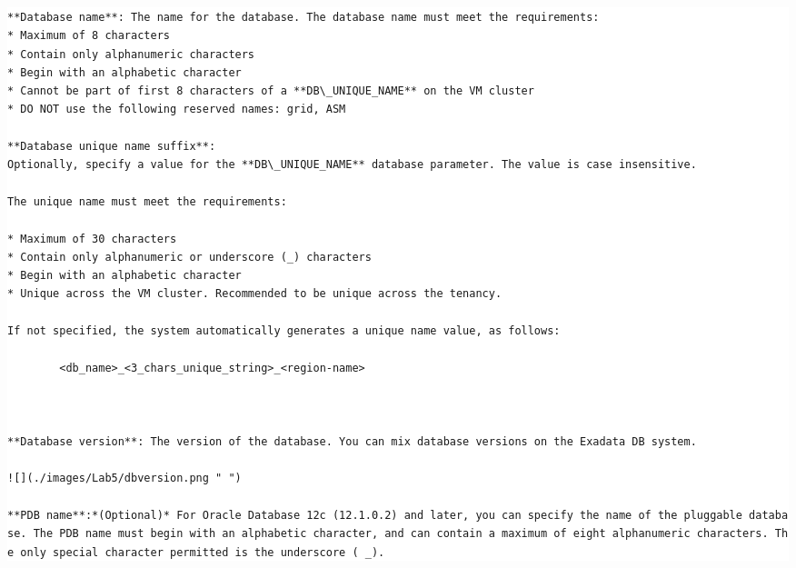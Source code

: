     **Database name**: The name for the database. The database name must meet the requirements:
    * Maximum of 8 characters
    * Contain only alphanumeric characters
    * Begin with an alphabetic character
    * Cannot be part of first 8 characters of a **DB\_UNIQUE_NAME** on the VM cluster
    * DO NOT use the following reserved names: grid, ASM

    **Database unique name suffix**:
    Optionally, specify a value for the **DB\_UNIQUE_NAME** database parameter. The value is case insensitive.

    The unique name must meet the requirements:

    * Maximum of 30 characters
    * Contain only alphanumeric or underscore (_) characters
    * Begin with an alphabetic character
    * Unique across the VM cluster. Recommended to be unique across the tenancy.

    If not specified, the system automatically generates a unique name value, as follows:

            <db_name>_<3_chars_unique_string>_<region-name>



    **Database version**: The version of the database. You can mix database versions on the Exadata DB system.

    ![](./images/Lab5/dbversion.png " ")

    **PDB name**:*(Optional)* For Oracle Database 12c (12.1.0.2) and later, you can specify the name of the pluggable database. The PDB name must begin with an alphabetic character, and can contain a maximum of eight alphanumeric characters. The only special character permitted is the underscore ( _).
